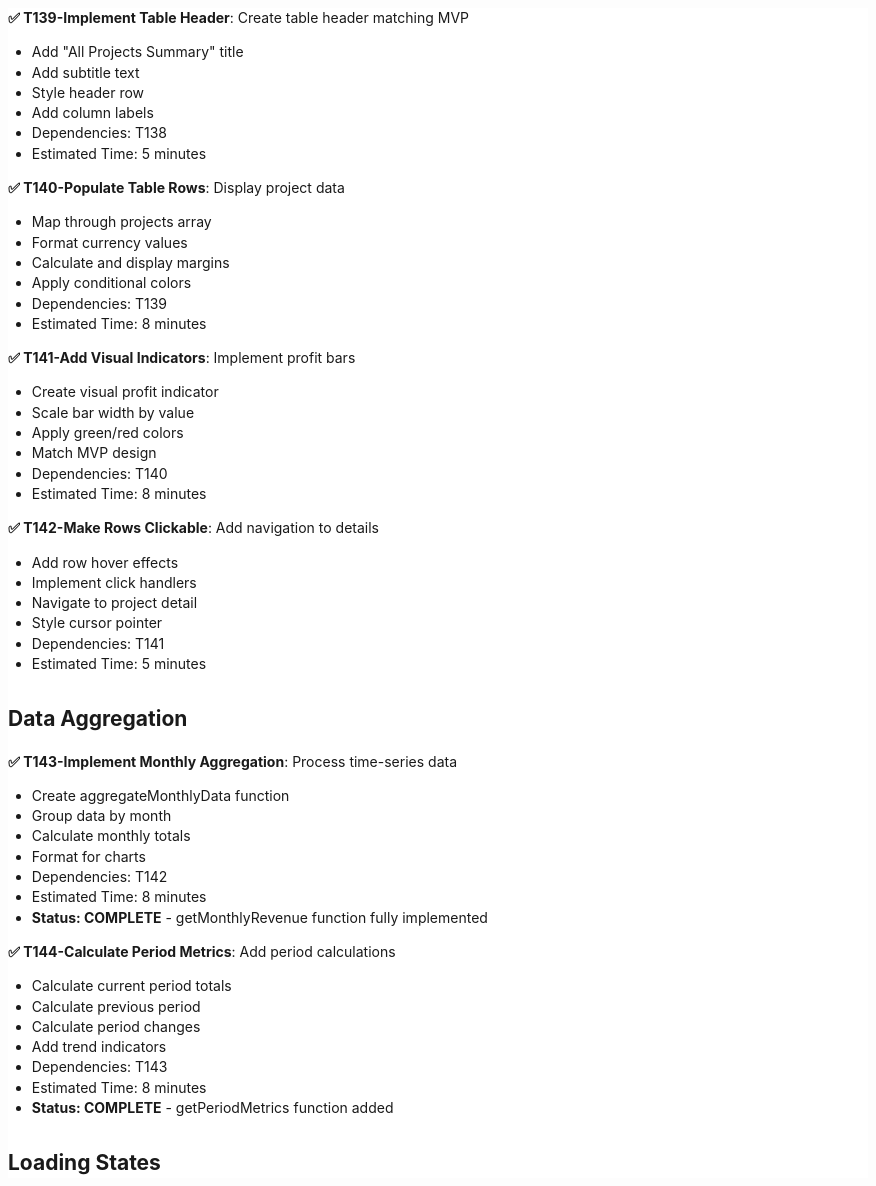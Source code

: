 **✅ T139-Implement Table Header**: Create table header matching MVP
- Add "All Projects Summary" title
- Add subtitle text
- Style header row
- Add column labels
- Dependencies: T138
- Estimated Time: 5 minutes

**✅ T140-Populate Table Rows**: Display project data
- Map through projects array
- Format currency values
- Calculate and display margins
- Apply conditional colors
- Dependencies: T139
- Estimated Time: 8 minutes

**✅ T141-Add Visual Indicators**: Implement profit bars
- Create visual profit indicator
- Scale bar width by value
- Apply green/red colors
- Match MVP design
- Dependencies: T140
- Estimated Time: 8 minutes

**✅ T142-Make Rows Clickable**: Add navigation to details
- Add row hover effects
- Implement click handlers
- Navigate to project detail
- Style cursor pointer
- Dependencies: T141
- Estimated Time: 5 minutes

## Data Aggregation

**✅ T143-Implement Monthly Aggregation**: Process time-series data
- Create aggregateMonthlyData function
- Group data by month
- Calculate monthly totals
- Format for charts
- Dependencies: T142
- Estimated Time: 8 minutes
- **Status: COMPLETE** - getMonthlyRevenue function fully implemented

**✅ T144-Calculate Period Metrics**: Add period calculations
- Calculate current period totals
- Calculate previous period
- Calculate period changes
- Add trend indicators
- Dependencies: T143
- Estimated Time: 8 minutes
- **Status: COMPLETE** - getPeriodMetrics function added

## Loading States
